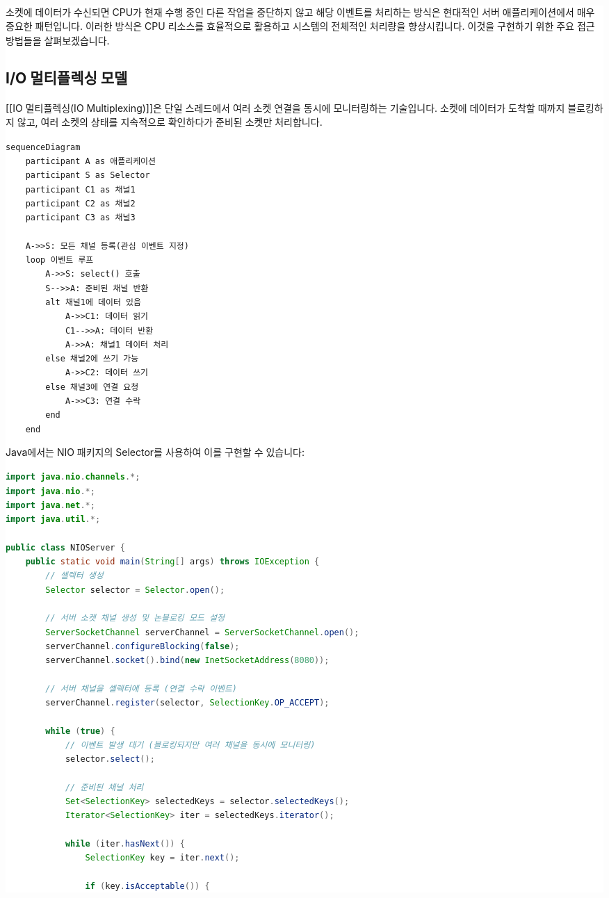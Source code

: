 소켓에 데이터가 수신되면 CPU가 현재 수행 중인 다른 작업을 중단하지 않고 해당 이벤트를 처리하는 방식은 현대적인 서버 애플리케이션에서 매우 중요한 패턴입니다. 이러한 방식은 CPU 리소스를 효율적으로 활용하고 시스템의 전체적인 처리량을 향상시킵니다. 이것을 구현하기 위한 주요 접근 방법들을 살펴보겠습니다.

## I/O 멀티플렉싱 모델

[[IO 멀티플렉싱(IO Multiplexing)]]은 단일 스레드에서 여러 소켓 연결을 동시에 모니터링하는 기술입니다. 소켓에 데이터가 도착할 때까지 블로킹하지 않고, 여러 소켓의 상태를 지속적으로 확인하다가 준비된 소켓만 처리합니다.

```mermaid
sequenceDiagram
    participant A as 애플리케이션
    participant S as Selector
    participant C1 as 채널1
    participant C2 as 채널2
    participant C3 as 채널3
    
    A->>S: 모든 채널 등록(관심 이벤트 지정)
    loop 이벤트 루프
        A->>S: select() 호출
        S-->>A: 준비된 채널 반환
        alt 채널1에 데이터 있음
            A->>C1: 데이터 읽기
            C1-->>A: 데이터 반환
            A->>A: 채널1 데이터 처리
        else 채널2에 쓰기 가능
            A->>C2: 데이터 쓰기
        else 채널3에 연결 요청
            A->>C3: 연결 수락
        end
    end
```

Java에서는 NIO 패키지의 Selector를 사용하여 이를 구현할 수 있습니다:

```java
import java.nio.channels.*;
import java.nio.*;
import java.net.*;
import java.util.*;

public class NIOServer {
    public static void main(String[] args) throws IOException {
        // 셀렉터 생성
        Selector selector = Selector.open();
        
        // 서버 소켓 채널 생성 및 논블로킹 모드 설정
        ServerSocketChannel serverChannel = ServerSocketChannel.open();
        serverChannel.configureBlocking(false);
        serverChannel.socket().bind(new InetSocketAddress(8080));
        
        // 서버 채널을 셀렉터에 등록 (연결 수락 이벤트)
        serverChannel.register(selector, SelectionKey.OP_ACCEPT);
        
        while (true) {
            // 이벤트 발생 대기 (블로킹되지만 여러 채널을 동시에 모니터링)
            selector.select();
            
            // 준비된 채널 처리
            Set<SelectionKey> selectedKeys = selector.selectedKeys();
            Iterator<SelectionKey> iter = selectedKeys.iterator();
            
            while (iter.hasNext()) {
                SelectionKey key = iter.next();
                
                if (key.isAcceptable()) {
```
